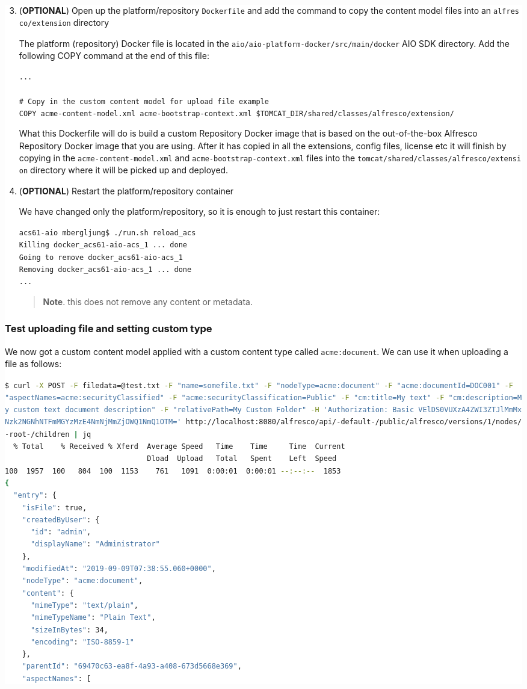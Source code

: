 3.  (**OPTIONAL**) Open up the platform/repository `Dockerfile` and add the command to copy the content model files into an `alfresco/extension` directory

    The platform (repository) Docker file is located in the `aio/aio-platform-docker/src/main/docker` AIO SDK directory. Add the following COPY command at the end of this file:
    
    ```text
    ...
    
    # Copy in the custom content model for upload file example
    COPY acme-content-model.xml acme-bootstrap-context.xml $TOMCAT_DIR/shared/classes/alfresco/extension/
    ```
    
    What this Dockerfile will do is build a custom Repository Docker image that is based on the out-of-the-box Alfresco Repository Docker image that you are using. After it has copied in all the extensions, config files, license etc it will finish by copying in the `acme-content-model.xml` and `acme-bootstrap-context.xml` files into the `tomcat/shared/classes/alfresco/extension` directory where it will be picked up and deployed.

4.  (**OPTIONAL**) Restart the platform/repository container

    We have changed only the platform/repository, so it is enough to just restart this container:
    
    ```bash
    acs61-aio mbergljung$ ./run.sh reload_acs
    Killing docker_acs61-aio-acs_1 ... done
    Going to remove docker_acs61-aio-acs_1
    Removing docker_acs61-aio-acs_1 ... done
    ...
    ```
    
    >**Note**. this does not remove any content or metadata.

### Test uploading file and setting custom type

We now got a custom content model applied with a custom content type called `acme:document`. We can use it when uploading 
a file as follows:

```bash
$ curl -X POST -F filedata=@test.txt -F "name=somefile.txt" -F "nodeType=acme:document" -F "acme:documentId=DOC001" -F "aspectNames=acme:securityClassified" -F "acme:securityClassification=Public" -F "cm:title=My text" -F "cm:description=My custom text document description" -F "relativePath=My Custom Folder" -H 'Authorization: Basic VElDS0VUXzA4ZWI3ZTJlMmMxNzk2NGNhNTFmMGYzMzE4NmNjMmZjOWQ1NmQ1OTM=' http://localhost:8080/alfresco/api/-default-/public/alfresco/versions/1/nodes/-root-/children | jq
  % Total    % Received % Xferd  Average Speed   Time    Time     Time  Current
                                 Dload  Upload   Total   Spent    Left  Speed
100  1957  100   804  100  1153    761   1091  0:00:01  0:00:01 --:--:--  1853
{
  "entry": {
    "isFile": true,
    "createdByUser": {
      "id": "admin",
      "displayName": "Administrator"
    },
    "modifiedAt": "2019-09-09T07:38:55.060+0000",
    "nodeType": "acme:document",
    "content": {
      "mimeType": "text/plain",
      "mimeTypeName": "Plain Text",
      "sizeInBytes": 34,
      "encoding": "ISO-8859-1"
    },
    "parentId": "69470c63-ea8f-4a93-a408-673d5668e369",
    "aspectNames": [
```